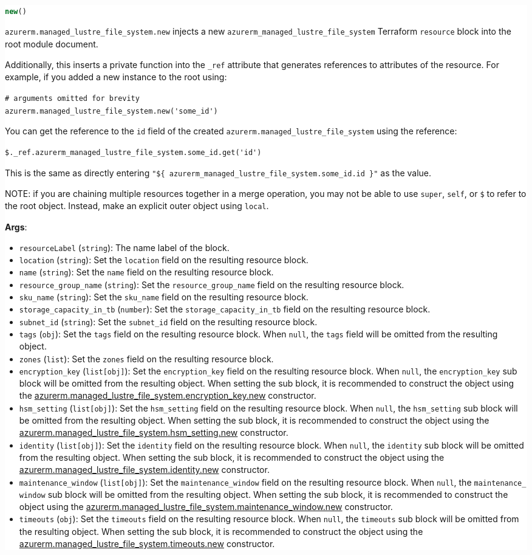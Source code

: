 ```ts
new()
```


`azurerm.managed_lustre_file_system.new` injects a new `azurerm_managed_lustre_file_system` Terraform `resource`
block into the root module document.

Additionally, this inserts a private function into the `_ref` attribute that generates references to attributes of the
resource. For example, if you added a new instance to the root using:

    # arguments omitted for brevity
    azurerm.managed_lustre_file_system.new('some_id')

You can get the reference to the `id` field of the created `azurerm.managed_lustre_file_system` using the reference:

    $._ref.azurerm_managed_lustre_file_system.some_id.get('id')

This is the same as directly entering `"${ azurerm_managed_lustre_file_system.some_id.id }"` as the value.

NOTE: if you are chaining multiple resources together in a merge operation, you may not be able to use `super`, `self`,
or `$` to refer to the root object. Instead, make an explicit outer object using `local`.

**Args**:
  - `resourceLabel` (`string`): The name label of the block.
  - `location` (`string`): Set the `location` field on the resulting resource block.
  - `name` (`string`): Set the `name` field on the resulting resource block.
  - `resource_group_name` (`string`): Set the `resource_group_name` field on the resulting resource block.
  - `sku_name` (`string`): Set the `sku_name` field on the resulting resource block.
  - `storage_capacity_in_tb` (`number`): Set the `storage_capacity_in_tb` field on the resulting resource block.
  - `subnet_id` (`string`): Set the `subnet_id` field on the resulting resource block.
  - `tags` (`obj`): Set the `tags` field on the resulting resource block. When `null`, the `tags` field will be omitted from the resulting object.
  - `zones` (`list`): Set the `zones` field on the resulting resource block.
  - `encryption_key` (`list[obj]`): Set the `encryption_key` field on the resulting resource block. When `null`, the `encryption_key` sub block will be omitted from the resulting object. When setting the sub block, it is recommended to construct the object using the [azurerm.managed_lustre_file_system.encryption_key.new](#fn-encryption_keynew) constructor.
  - `hsm_setting` (`list[obj]`): Set the `hsm_setting` field on the resulting resource block. When `null`, the `hsm_setting` sub block will be omitted from the resulting object. When setting the sub block, it is recommended to construct the object using the [azurerm.managed_lustre_file_system.hsm_setting.new](#fn-hsm_settingnew) constructor.
  - `identity` (`list[obj]`): Set the `identity` field on the resulting resource block. When `null`, the `identity` sub block will be omitted from the resulting object. When setting the sub block, it is recommended to construct the object using the [azurerm.managed_lustre_file_system.identity.new](#fn-identitynew) constructor.
  - `maintenance_window` (`list[obj]`): Set the `maintenance_window` field on the resulting resource block. When `null`, the `maintenance_window` sub block will be omitted from the resulting object. When setting the sub block, it is recommended to construct the object using the [azurerm.managed_lustre_file_system.maintenance_window.new](#fn-maintenance_windownew) constructor.
  - `timeouts` (`obj`): Set the `timeouts` field on the resulting resource block. When `null`, the `timeouts` sub block will be omitted from the resulting object. When setting the sub block, it is recommended to construct the object using the [azurerm.managed_lustre_file_system.timeouts.new](#fn-timeoutsnew) constructor.

